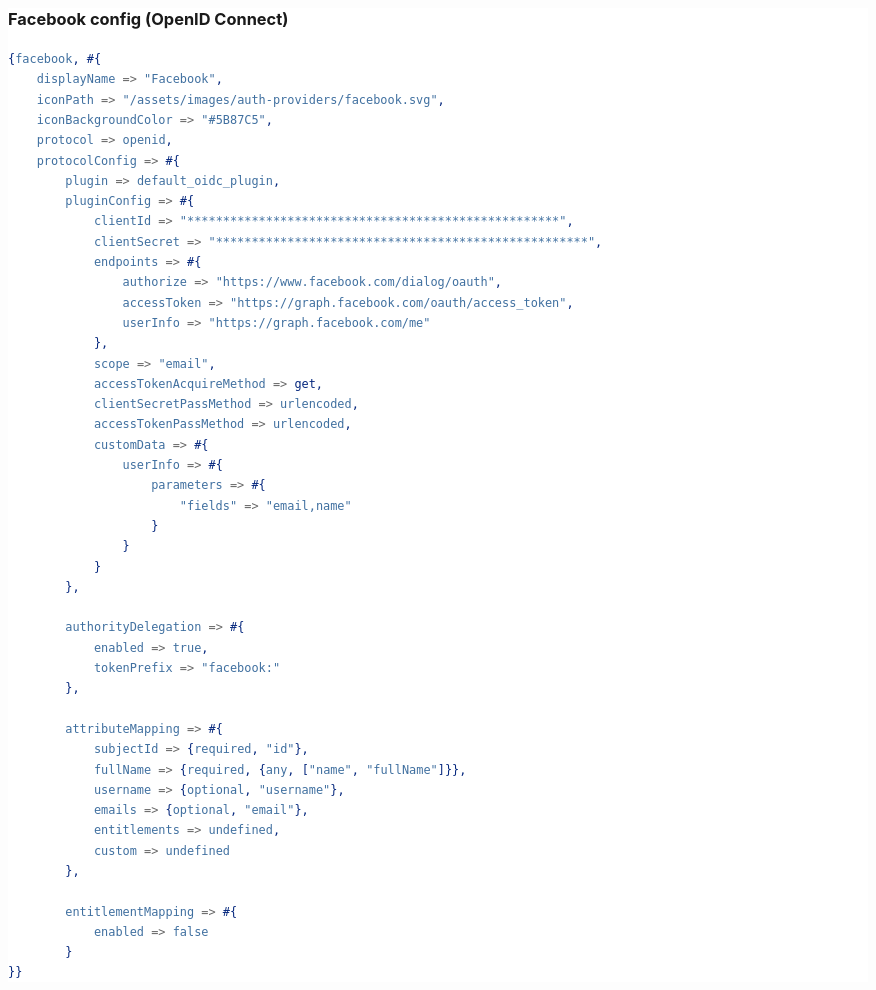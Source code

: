 
### Facebook config (OpenID Connect)
```Erlang
{facebook, #{
    displayName => "Facebook",
    iconPath => "/assets/images/auth-providers/facebook.svg",
    iconBackgroundColor => "#5B87C5",
    protocol => openid,
    protocolConfig => #{
        plugin => default_oidc_plugin,
        pluginConfig => #{
            clientId => "****************************************************",
            clientSecret => "****************************************************",
            endpoints => #{
                authorize => "https://www.facebook.com/dialog/oauth",
                accessToken => "https://graph.facebook.com/oauth/access_token",
                userInfo => "https://graph.facebook.com/me"
            },
            scope => "email",
            accessTokenAcquireMethod => get,
            clientSecretPassMethod => urlencoded,
            accessTokenPassMethod => urlencoded,
            customData => #{
                userInfo => #{
                    parameters => #{
                        "fields" => "email,name"
                    }
                }
            }
        },

        authorityDelegation => #{
            enabled => true,
            tokenPrefix => "facebook:"
        },

        attributeMapping => #{
            subjectId => {required, "id"},
            fullName => {required, {any, ["name", "fullName"]}},
            username => {optional, "username"},
            emails => {optional, "email"},
            entitlements => undefined,
            custom => undefined
        },

        entitlementMapping => #{
            enabled => false
        }
}}
```

